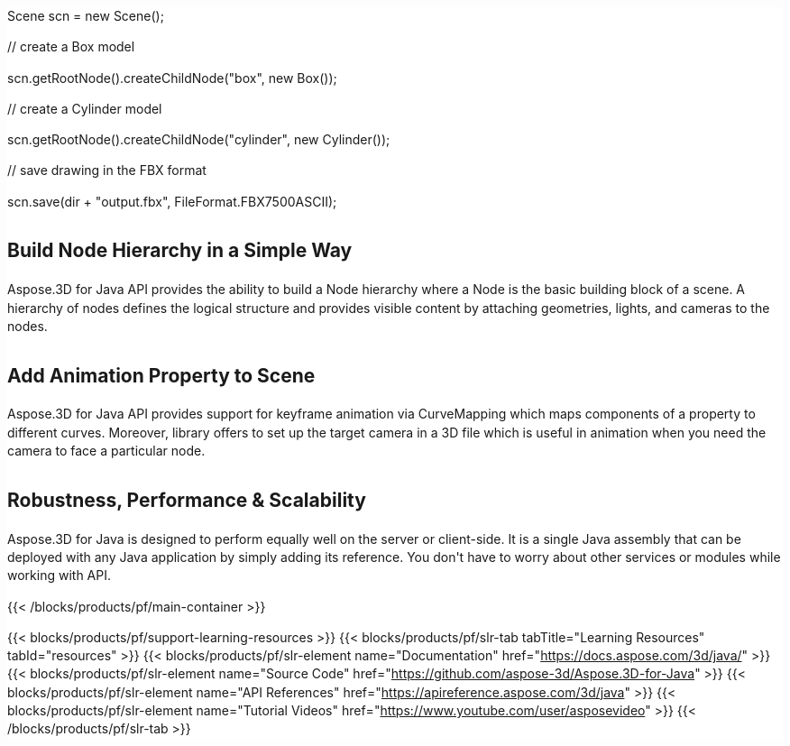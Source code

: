 Scene scn = new Scene();

// create a Box model

scn.getRootNode().createChildNode("box", new Box());

// create a Cylinder model

scn.getRootNode().createChildNode("cylinder", new Cylinder());

// save drawing in the FBX format

scn.save(dir + "output.fbx", FileFormat.FBX7500ASCII);</code></pre>
    </div>
   </div>
   <div class="col-lg-12">
    <h2 class="h2title">
     Build Node Hierarchy in a Simple Way
    </h2>
    <p>
     Aspose.3D for Java API provides the ability to build a Node hierarchy where a Node is the basic building block of a scene. A hierarchy of nodes defines the logical structure and provides visible content by attaching geometries, lights, and cameras to the nodes.
    </p>
   </div>
   
   <div class="col-lg-12">
    <h2 class="h2title">
     Add Animation Property to Scene
    </h2>
    <p>
     Aspose.3D for Java API provides support for keyframe animation via CurveMapping which maps components of a property to different curves. Moreover, library offers to set up the target camera in a 3D file which is useful in animation when you need the camera to face a particular node.
    </p>
   </div>
   <div class="col-lg-12">
    <h2 class="h2title">
     Robustness, Performance &amp; Scalability
    </h2>
    <p>
     Aspose.3D for Java is designed to perform equally well on the server or client-side. It is a single Java assembly that can be deployed with any Java application by simply adding its reference. You don't have to worry about other services or modules while working with API.
    </p>
   </div>
   
  </div>
 </div>
</div>


{{< /blocks/products/pf/main-container >}}


{{< blocks/products/pf/support-learning-resources >}}
{{< blocks/products/pf/slr-tab tabTitle="Learning Resources" tabId="resources" >}}
{{< blocks/products/pf/slr-element name="Documentation" href="https://docs.aspose.com/3d/java/" >}}
{{< blocks/products/pf/slr-element name="Source Code" href="https://github.com/aspose-3d/Aspose.3D-for-Java" >}}
{{< blocks/products/pf/slr-element name="API References" href="https://apireference.aspose.com/3d/java" >}}
{{< blocks/products/pf/slr-element name="Tutorial Videos" href="https://www.youtube.com/user/asposevideo" >}}
{{< /blocks/products/pf/slr-tab >}}
